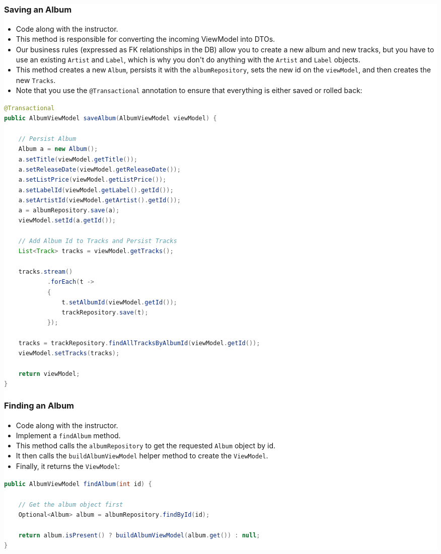 ### Saving an Album

- Code along with the instructor.
- This method is responsible for converting the incoming ViewModel into DTOs.
- Our business rules (expressed as FK relationships in the DB) allow you to create a new album and new tracks, but you have to use an existing `Artist` and `Label`, which is why you don't do anything with the `Artist` and `Label` objects.
- This method creates a new `Album`, persists it with the `albumRepository`, sets the new id on the `viewModel`, and then creates the new `Tracks`.
- Note that you use the `@Transactional` annotation to ensure that everything is either saved or rolled back:

```java
@Transactional
public AlbumViewModel saveAlbum(AlbumViewModel viewModel) {

    // Persist Album
    Album a = new Album();
    a.setTitle(viewModel.getTitle());
    a.setReleaseDate(viewModel.getReleaseDate());
    a.setListPrice(viewModel.getListPrice());
    a.setLabelId(viewModel.getLabel().getId());
    a.setArtistId(viewModel.getArtist().getId());
    a = albumRepository.save(a);
    viewModel.setId(a.getId());

    // Add Album Id to Tracks and Persist Tracks
    List<Track> tracks = viewModel.getTracks();

    tracks.stream()
            .forEach(t ->
            {
                t.setAlbumId(viewModel.getId());
                trackRepository.save(t);
            });

    tracks = trackRepository.findAllTracksByAlbumId(viewModel.getId());
    viewModel.setTracks(tracks);

    return viewModel;
}
```

### Finding an Album

- Code along with the instructor.
- Implement a `findAlbum` method.
- This method calls the `albumRepository` to get the requested `Album` object by id.
- It then calls the `buildAlbumViewModel` helper method to create the `ViewModel`.
- Finally, it returns the `ViewModel`:

```java
public AlbumViewModel findAlbum(int id) {

    // Get the album object first
    Optional<Album> album = albumRepository.findById(id);

    return album.isPresent() ? buildAlbumViewModel(album.get()) : null;
}
```
